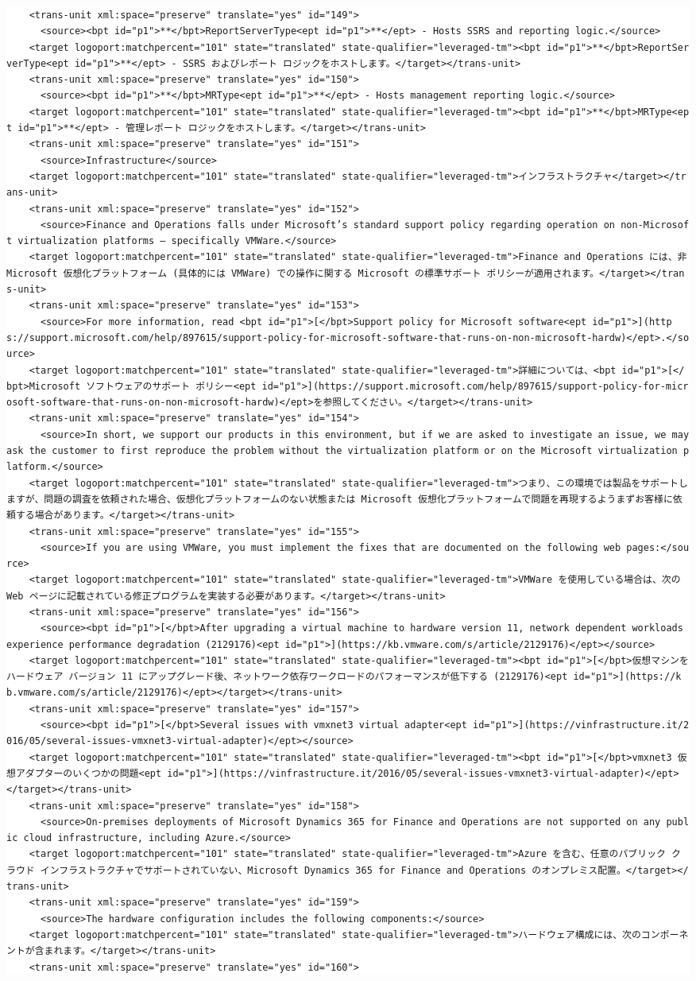         <trans-unit xml:space="preserve" translate="yes" id="149">
          <source><bpt id="p1">**</bpt>ReportServerType<ept id="p1">**</ept> - Hosts SSRS and reporting logic.</source>
        <target logoport:matchpercent="101" state="translated" state-qualifier="leveraged-tm"><bpt id="p1">**</bpt>ReportServerType<ept id="p1">**</ept> - SSRS およびレポート ロジックをホストします。</target></trans-unit>
        <trans-unit xml:space="preserve" translate="yes" id="150">
          <source><bpt id="p1">**</bpt>MRType<ept id="p1">**</ept> - Hosts management reporting logic.</source>
        <target logoport:matchpercent="101" state="translated" state-qualifier="leveraged-tm"><bpt id="p1">**</bpt>MRType<ept id="p1">**</ept> - 管理レポート ロジックをホストします。</target></trans-unit>
        <trans-unit xml:space="preserve" translate="yes" id="151">
          <source>Infrastructure</source>
        <target logoport:matchpercent="101" state="translated" state-qualifier="leveraged-tm">インフラストラクチャ</target></trans-unit>
        <trans-unit xml:space="preserve" translate="yes" id="152">
          <source>Finance and Operations falls under Microsoft’s standard support policy regarding operation on non-Microsoft virtualization platforms – specifically VMWare.</source>
        <target logoport:matchpercent="101" state="translated" state-qualifier="leveraged-tm">Finance and Operations には、非 Microsoft 仮想化プラットフォーム (具体的には VMWare) での操作に関する Microsoft の標準サポート ポリシーが適用されます。</target></trans-unit>
        <trans-unit xml:space="preserve" translate="yes" id="153">
          <source>For more information, read <bpt id="p1">[</bpt>Support policy for Microsoft software<ept id="p1">](https://support.microsoft.com/help/897615/support-policy-for-microsoft-software-that-runs-on-non-microsoft-hardw)</ept>.</source>
        <target logoport:matchpercent="101" state="translated" state-qualifier="leveraged-tm">詳細については、<bpt id="p1">[</bpt>Microsoft ソフトウェアのサポート ポリシー<ept id="p1">](https://support.microsoft.com/help/897615/support-policy-for-microsoft-software-that-runs-on-non-microsoft-hardw)</ept>を参照してください。</target></trans-unit>
        <trans-unit xml:space="preserve" translate="yes" id="154">
          <source>In short, we support our products in this environment, but if we are asked to investigate an issue, we may ask the customer to first reproduce the problem without the virtualization platform or on the Microsoft virtualization platform.</source>
        <target logoport:matchpercent="101" state="translated" state-qualifier="leveraged-tm">つまり、この環境では製品をサポートしますが、問題の調査を依頼された場合、仮想化プラットフォームのない状態または Microsoft 仮想化プラットフォームで問題を再現するようまずお客様に依頼する場合があります。</target></trans-unit>
        <trans-unit xml:space="preserve" translate="yes" id="155">
          <source>If you are using VMWare, you must implement the fixes that are documented on the following web pages:</source>
        <target logoport:matchpercent="101" state="translated" state-qualifier="leveraged-tm">VMWare を使用している場合は、次の Web ページに記載されている修正プログラムを実装する必要があります。</target></trans-unit>
        <trans-unit xml:space="preserve" translate="yes" id="156">
          <source><bpt id="p1">[</bpt>After upgrading a virtual machine to hardware version 11, network dependent workloads experience performance degradation (2129176)<ept id="p1">](https://kb.vmware.com/s/article/2129176)</ept></source>
        <target logoport:matchpercent="101" state="translated" state-qualifier="leveraged-tm"><bpt id="p1">[</bpt>仮想マシンをハードウェア バージョン 11 にアップグレード後、ネットワーク依存ワークロードのパフォーマンスが低下する (2129176)<ept id="p1">](https://kb.vmware.com/s/article/2129176)</ept></target></trans-unit>
        <trans-unit xml:space="preserve" translate="yes" id="157">
          <source><bpt id="p1">[</bpt>Several issues with vmxnet3 virtual adapter<ept id="p1">](https://vinfrastructure.it/2016/05/several-issues-vmxnet3-virtual-adapter)</ept></source>
        <target logoport:matchpercent="101" state="translated" state-qualifier="leveraged-tm"><bpt id="p1">[</bpt>vmxnet3 仮想アダプターのいくつかの問題<ept id="p1">](https://vinfrastructure.it/2016/05/several-issues-vmxnet3-virtual-adapter)</ept></target></trans-unit>
        <trans-unit xml:space="preserve" translate="yes" id="158">
          <source>On-premises deployments of Microsoft Dynamics 365 for Finance and Operations are not supported on any public cloud infrastructure, including Azure.</source>
        <target logoport:matchpercent="101" state="translated" state-qualifier="leveraged-tm">Azure を含む、任意のパブリック クラウド インフラストラクチャでサポートされていない、Microsoft Dynamics 365 for Finance and Operations のオンプレミス配置。</target></trans-unit>
        <trans-unit xml:space="preserve" translate="yes" id="159">
          <source>The hardware configuration includes the following components:</source>
        <target logoport:matchpercent="101" state="translated" state-qualifier="leveraged-tm">ハードウェア構成には、次のコンポーネントが含まれます。</target></trans-unit>
        <trans-unit xml:space="preserve" translate="yes" id="160">